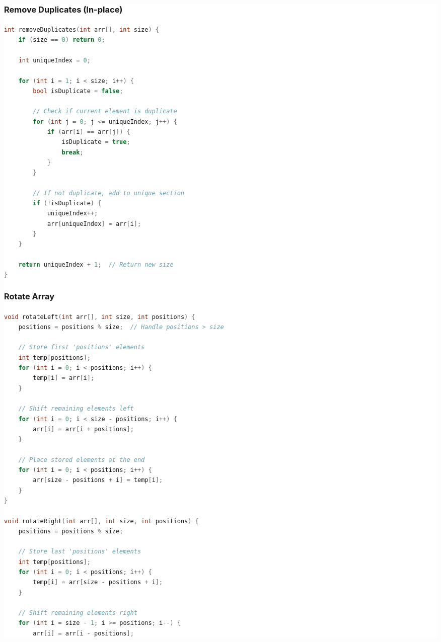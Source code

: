 ### Remove Duplicates (In-place)
```cpp
int removeDuplicates(int arr[], int size) {
    if (size == 0) return 0;
    
    int uniqueIndex = 0;
    
    for (int i = 1; i < size; i++) {
        bool isDuplicate = false;
        
        // Check if current element is duplicate
        for (int j = 0; j <= uniqueIndex; j++) {
            if (arr[i] == arr[j]) {
                isDuplicate = true;
                break;
            }
        }
        
        // If not duplicate, add to unique section
        if (!isDuplicate) {
            uniqueIndex++;
            arr[uniqueIndex] = arr[i];
        }
    }
    
    return uniqueIndex + 1;  // Return new size
}
```

### Rotate Array
```cpp
void rotateLeft(int arr[], int size, int positions) {
    positions = positions % size;  // Handle positions > size
    
    // Store first 'positions' elements
    int temp[positions];
    for (int i = 0; i < positions; i++) {
        temp[i] = arr[i];
    }
    
    // Shift remaining elements left
    for (int i = 0; i < size - positions; i++) {
        arr[i] = arr[i + positions];
    }
    
    // Place stored elements at the end
    for (int i = 0; i < positions; i++) {
        arr[size - positions + i] = temp[i];
    }
}

void rotateRight(int arr[], int size, int positions) {
    positions = positions % size;
    
    // Store last 'positions' elements
    int temp[positions];
    for (int i = 0; i < positions; i++) {
        temp[i] = arr[size - positions + i];
    }
    
    // Shift remaining elements right
    for (int i = size - 1; i >= positions; i--) {
        arr[i] = arr[i - positions];
```